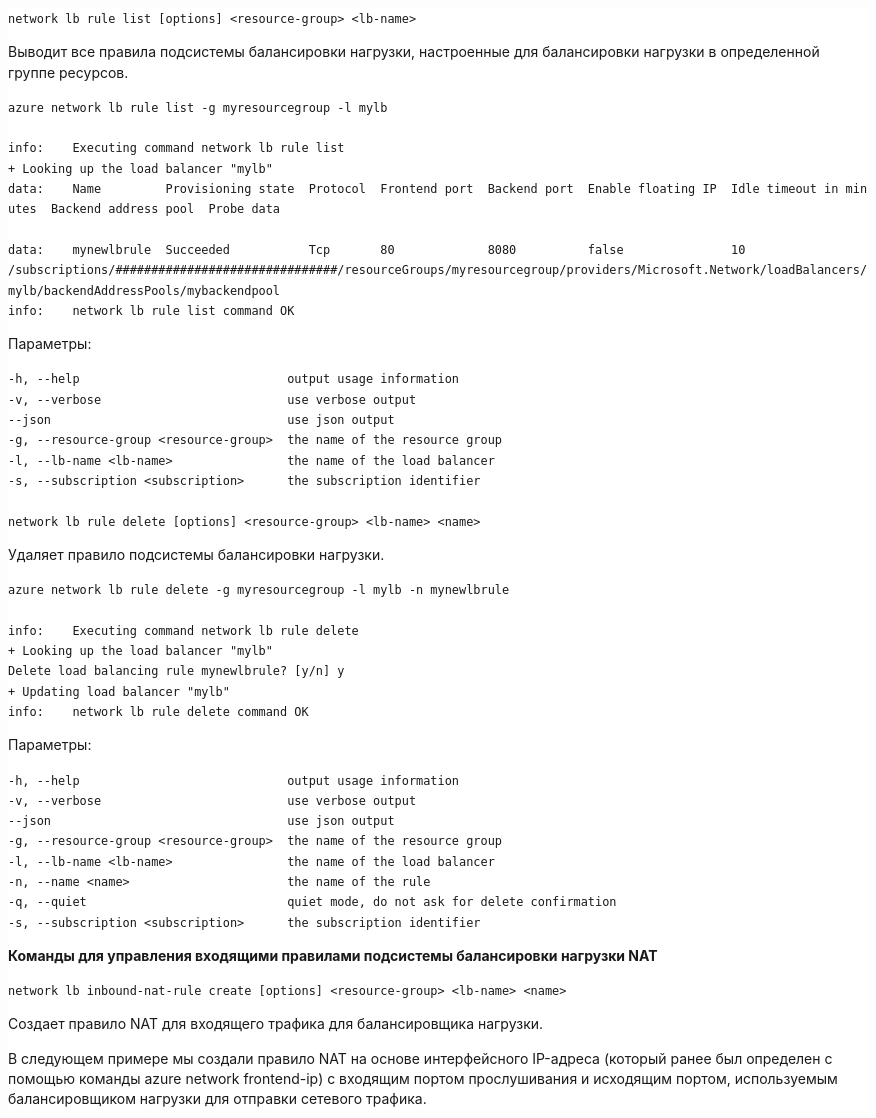 
    network lb rule list [options] <resource-group> <lb-name>

Выводит все правила подсистемы балансировки нагрузки, настроенные для балансировки нагрузки в определенной группе ресурсов.

    azure network lb rule list -g myresourcegroup -l mylb

    info:    Executing command network lb rule list
    + Looking up the load balancer "mylb"
    data:    Name         Provisioning state  Protocol  Frontend port  Backend port  Enable floating IP  Idle timeout in minutes  Backend address pool  Probe data

    data:    mynewlbrule  Succeeded           Tcp       80             8080          false               10                       /subscriptions/###############################/resourceGroups/myresourcegroup/providers/Microsoft.Network/loadBalancers/mylb/backendAddressPools/mybackendpool
    info:    network lb rule list command OK

Параметры:

    -h, --help                             output usage information
    -v, --verbose                          use verbose output
    --json                                 use json output
    -g, --resource-group <resource-group>  the name of the resource group
    -l, --lb-name <lb-name>                the name of the load balancer
    -s, --subscription <subscription>      the subscription identifier

    network lb rule delete [options] <resource-group> <lb-name> <name>

Удаляет правило подсистемы балансировки нагрузки.

    azure network lb rule delete -g myresourcegroup -l mylb -n mynewlbrule

    info:    Executing command network lb rule delete
    + Looking up the load balancer "mylb"
    Delete load balancing rule mynewlbrule? [y/n] y
    + Updating load balancer "mylb"
    info:    network lb rule delete command OK

Параметры:

    -h, --help                             output usage information
    -v, --verbose                          use verbose output
    --json                                 use json output
    -g, --resource-group <resource-group>  the name of the resource group
    -l, --lb-name <lb-name>                the name of the load balancer
    -n, --name <name>                      the name of the rule
    -q, --quiet                            quiet mode, do not ask for delete confirmation
    -s, --subscription <subscription>      the subscription identifier

**Команды для управления входящими правилами подсистемы балансировки нагрузки NAT**

    network lb inbound-nat-rule create [options] <resource-group> <lb-name> <name>
Создает правило NAT для входящего трафика для балансировщика нагрузки.

В следующем примере мы создали правило NAT на основе интерфейсного IP-адреса (который ранее был определен с помощью команды azure network frontend-ip) с входящим портом прослушивания и исходящим портом, используемым балансировщиком нагрузки для отправки сетевого трафика.

